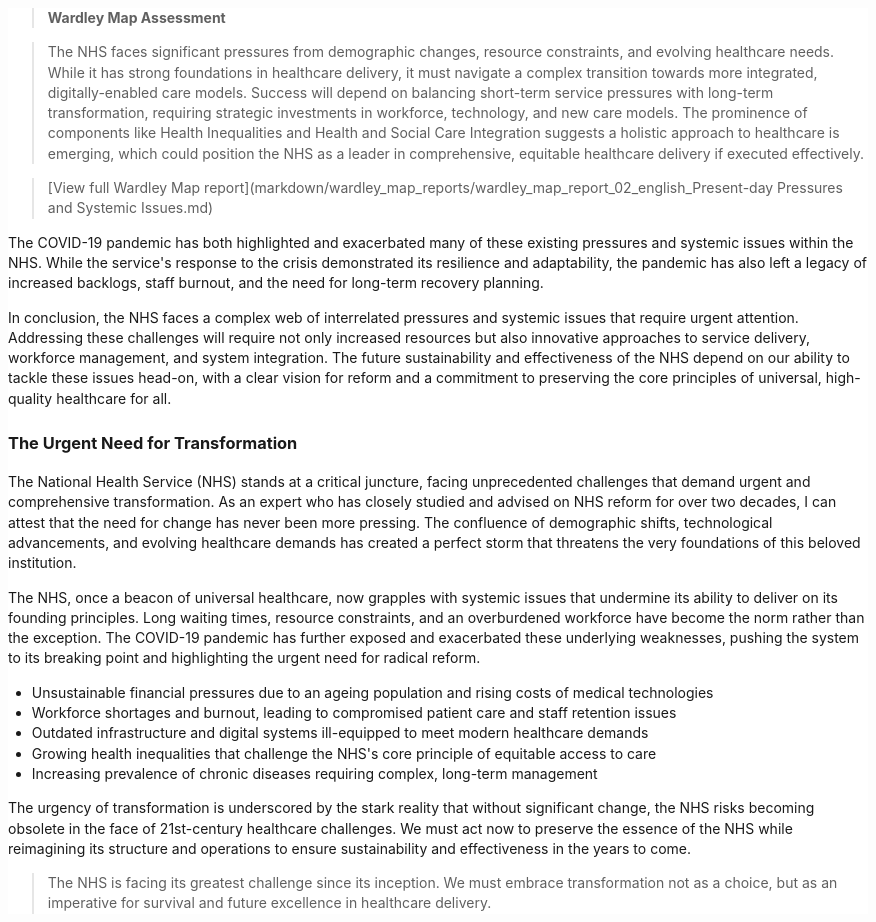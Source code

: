 > **Wardley Map Assessment**

> The NHS faces significant pressures from demographic changes, resource constraints, and evolving healthcare needs. While it has strong foundations in healthcare delivery, it must navigate a complex transition towards more integrated, digitally-enabled care models. Success will depend on balancing short-term service pressures with long-term transformation, requiring strategic investments in workforce, technology, and new care models. The prominence of components like Health Inequalities and Health and Social Care Integration suggests a holistic approach to healthcare is emerging, which could position the NHS as a leader in comprehensive, equitable healthcare delivery if executed effectively.

> [View full Wardley Map report](markdown/wardley_map_reports/wardley_map_report_02_english_Present-day Pressures and Systemic Issues.md)

The COVID-19 pandemic has both highlighted and exacerbated many of these existing pressures and systemic issues within the NHS. While the service's response to the crisis demonstrated its resilience and adaptability, the pandemic has also left a legacy of increased backlogs, staff burnout, and the need for long-term recovery planning.

In conclusion, the NHS faces a complex web of interrelated pressures and systemic issues that require urgent attention. Addressing these challenges will require not only increased resources but also innovative approaches to service delivery, workforce management, and system integration. The future sustainability and effectiveness of the NHS depend on our ability to tackle these issues head-on, with a clear vision for reform and a commitment to preserving the core principles of universal, high-quality healthcare for all.

### <a id="the-urgent-need-for-transformation"></a>The Urgent Need for Transformation

The National Health Service (NHS) stands at a critical juncture, facing unprecedented challenges that demand urgent and comprehensive transformation. As an expert who has closely studied and advised on NHS reform for over two decades, I can attest that the need for change has never been more pressing. The confluence of demographic shifts, technological advancements, and evolving healthcare demands has created a perfect storm that threatens the very foundations of this beloved institution.

The NHS, once a beacon of universal healthcare, now grapples with systemic issues that undermine its ability to deliver on its founding principles. Long waiting times, resource constraints, and an overburdened workforce have become the norm rather than the exception. The COVID-19 pandemic has further exposed and exacerbated these underlying weaknesses, pushing the system to its breaking point and highlighting the urgent need for radical reform.

- Unsustainable financial pressures due to an ageing population and rising costs of medical technologies
- Workforce shortages and burnout, leading to compromised patient care and staff retention issues
- Outdated infrastructure and digital systems ill-equipped to meet modern healthcare demands
- Growing health inequalities that challenge the NHS's core principle of equitable access to care
- Increasing prevalence of chronic diseases requiring complex, long-term management

The urgency of transformation is underscored by the stark reality that without significant change, the NHS risks becoming obsolete in the face of 21st-century healthcare challenges. We must act now to preserve the essence of the NHS while reimagining its structure and operations to ensure sustainability and effectiveness in the years to come.

> The NHS is facing its greatest challenge since its inception. We must embrace transformation not as a choice, but as an imperative for survival and future excellence in healthcare delivery.
